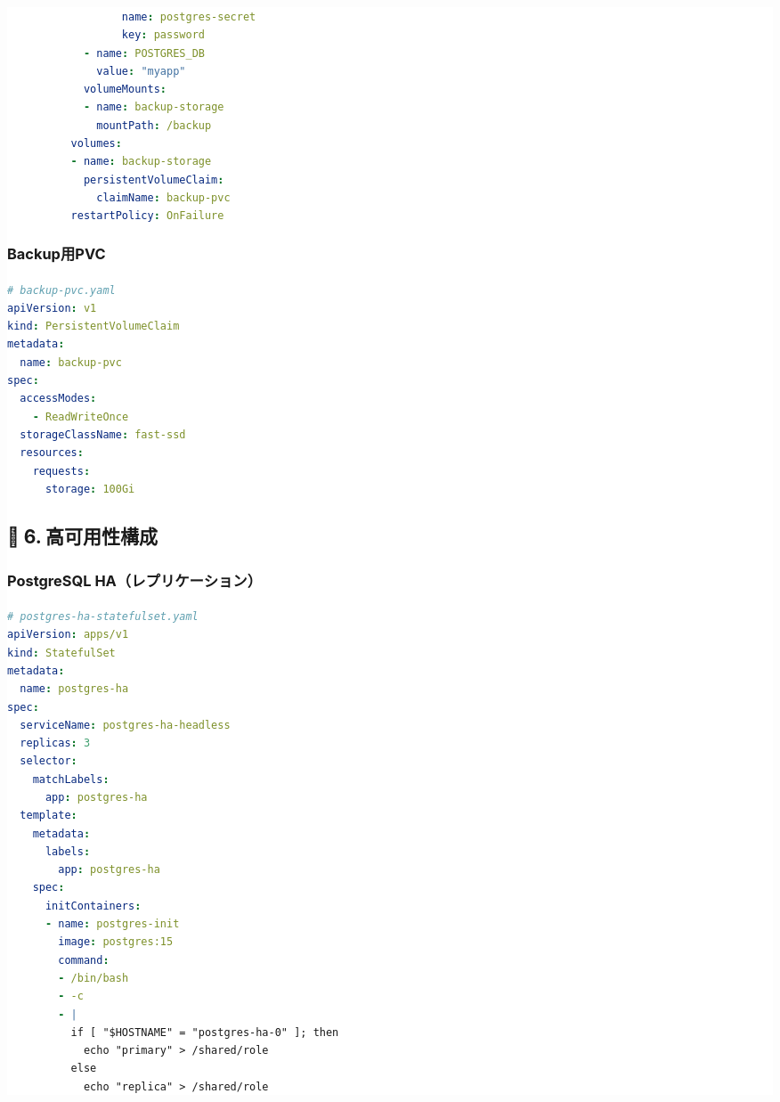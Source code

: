 ```yaml
                  name: postgres-secret
                  key: password
            - name: POSTGRES_DB
              value: "myapp"
            volumeMounts:
            - name: backup-storage
              mountPath: /backup
          volumes:
          - name: backup-storage
            persistentVolumeClaim:
              claimName: backup-pvc
          restartPolicy: OnFailure
```

### Backup用PVC

```yaml
# backup-pvc.yaml
apiVersion: v1
kind: PersistentVolumeClaim
metadata:
  name: backup-pvc
spec:
  accessModes:
    - ReadWriteOnce
  storageClassName: fast-ssd
  resources:
    requests:
      storage: 100Gi
```

## 🚀 6. 高可用性構成

### PostgreSQL HA（レプリケーション）

```yaml
# postgres-ha-statefulset.yaml
apiVersion: apps/v1
kind: StatefulSet
metadata:
  name: postgres-ha
spec:
  serviceName: postgres-ha-headless
  replicas: 3
  selector:
    matchLabels:
      app: postgres-ha
  template:
    metadata:
      labels:
        app: postgres-ha
    spec:
      initContainers:
      - name: postgres-init
        image: postgres:15
        command:
        - /bin/bash
        - -c
        - |
          if [ "$HOSTNAME" = "postgres-ha-0" ]; then
            echo "primary" > /shared/role
          else
            echo "replica" > /shared/role
```
